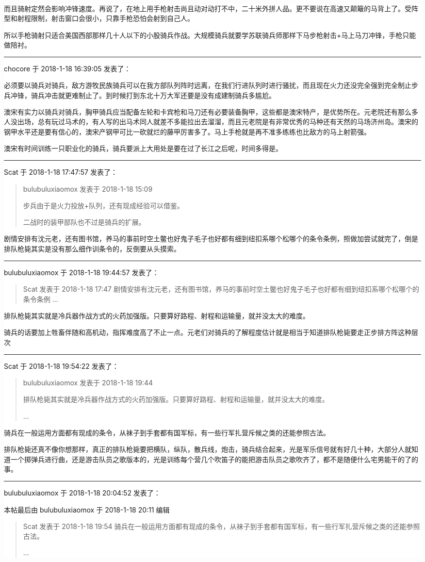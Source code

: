 而且骑射定然会影响冲锋速度。再说了，在地上用手枪射击尚且动对动打不中，二十米外拼人品。更不要说在高速又颠簸的马背上了。受阵型和射程限制，射击窗口会很小，只靠手枪恐怕会射到自己人。

所以手枪骑射只适合美国西部那样几十人以下的小股骑兵作战。大规模骑兵就要学苏联骑兵师那样下马步枪射击+马上马刀冲锋，手枪只能做陪衬。

---

chocore 于 2018-1-18 16:39:05 发表了：

必须要以骑兵对骑兵，敌方游牧民族骑兵可以在我方部队列阵时远离，在我们行进队列时进行骚扰，而且现在火力还没完全强到完全制止步兵冲锋，骑兵冲击就更难制止了。到时候打到东北十万大军还要是没有成建制骑兵多尴尬。

澳宋有实力以骑兵对骑兵，胸甲骑兵应当配备左轮和卡宾枪和马刀还有必要装备胸甲，这些都是澳宋特产，是优势所在。元老院还有那么多人没出场，总有玩过马术的，有人写的出马术同人就差不多能拉出去溜溜，而且元老院是有非常优秀的马种还有天然的马场济州岛。澳宋的钢甲水平还是要有信心的，澳宋产钢甲可比一砍就烂的藤甲厉害多了。马上手枪就是再不准多练练也比敌方的马上射箭强。

澳宋有时间训练一只职业化的骑兵，骑兵要派上大用处是要在过了长江之后呢，时间多得是。

---

Scat 于 2018-1-18 17:47:57 发表了：

> bulubuluxiaomox 发表于 2018-1-18 15:09
>
> 步兵由于是火力投放+队列，还有现成经验可以借鉴。
>
> 二战时的装甲部队也不过是骑兵的扩展。

剧情安排有沈元老，还有图书馆，养马的事前时空土鳖也好鬼子毛子也好都有细到纽扣系哪个松哪个的条令条例，照做加尝试就完了，倒是排队枪毙其实是没有那么细作训条令的，反倒要从头摸索。

---

bulubuluxiaomox 于 2018-1-18 19:44:57 发表了：

> Scat 发表于 2018-1-18 17:47 剧情安排有沈元老，还有图书馆，养马的事前时空土鳖也好鬼子毛子也好都有细到纽扣系哪个松哪个的条令条例 ...

排队枪毙其实就是冷兵器作战方式的火药加强版。只要算好路程、射程和运输量，就并没太大的难度。

骑兵的话要加上牲畜伴随和高机动，指挥难度高了不止一点。元老们对骑兵的了解程度估计就是相当于知道排队枪毙要走正步排方阵这种层次

---

Scat 于 2018-1-18 19:54:22 发表了：

> bulubuluxiaomox 发表于 2018-1-18 19:44
>
> 排队枪毙其实就是冷兵器作战方式的火药加强版。只要算好路程、射程和运输量，就并没太大的难度。
>
> ...

骑兵在一般运用方面都有现成的条令，从袜子到手套都有国军标，有一些行军扎营斥候之类的还能参照古法。

排队枪毙还真不像你想那样，真正的排队枪毙要把横队，纵队，散兵线，炮击，骑兵结合起来，光是军乐信号就有好几十种，大部分人就知道一个掷弹兵进行曲，还是游击队员之歌版本的，光是训练每个营几个吹笛子的能把游击队员之歌吹齐了，都不是随便什么宅男能干的了的事。

---

bulubuluxiaomox 于 2018-1-18 20:04:52 发表了：

本帖最后由 bulubuluxiaomox 于 2018-1-18 20:11 编辑

> Scat 发表于 2018-1-18 19:54 骑兵在一般运用方面都有现成的条令，从袜子到手套都有国军标，有一些行军扎营斥候之类的还能参照古法。
>
> ...
